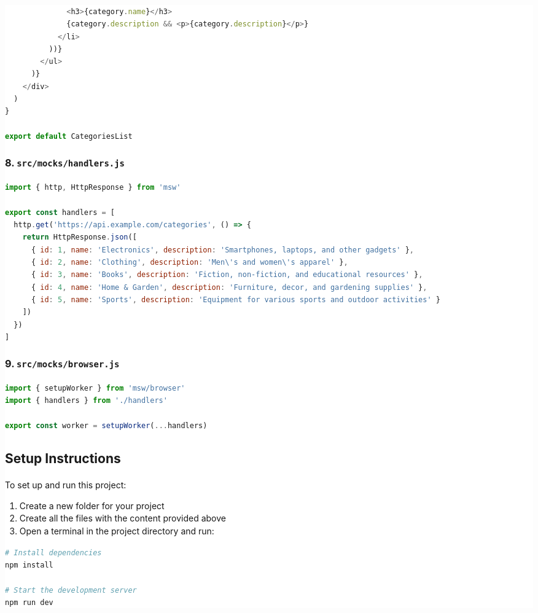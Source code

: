 ```javascript
              <h3>{category.name}</h3>
              {category.description && <p>{category.description}</p>}
            </li>
          ))}
        </ul>
      )}
    </div>
  )
}

export default CategoriesList
```

### 8. `src/mocks/handlers.js`

```javascript
import { http, HttpResponse } from 'msw'

export const handlers = [
  http.get('https://api.example.com/categories', () => {
    return HttpResponse.json([
      { id: 1, name: 'Electronics', description: 'Smartphones, laptops, and other gadgets' },
      { id: 2, name: 'Clothing', description: 'Men\'s and women\'s apparel' },
      { id: 3, name: 'Books', description: 'Fiction, non-fiction, and educational resources' },
      { id: 4, name: 'Home & Garden', description: 'Furniture, decor, and gardening supplies' },
      { id: 5, name: 'Sports', description: 'Equipment for various sports and outdoor activities' }
    ])
  })
]
```

### 9. `src/mocks/browser.js`

```javascript
import { setupWorker } from 'msw/browser'
import { handlers } from './handlers'

export const worker = setupWorker(...handlers)
```


## Setup Instructions

To set up and run this project:

1. Create a new folder for your project
2. Create all the files with the content provided above
3. Open a terminal in the project directory and run:

```bash
# Install dependencies
npm install

# Start the development server
npm run dev
```
